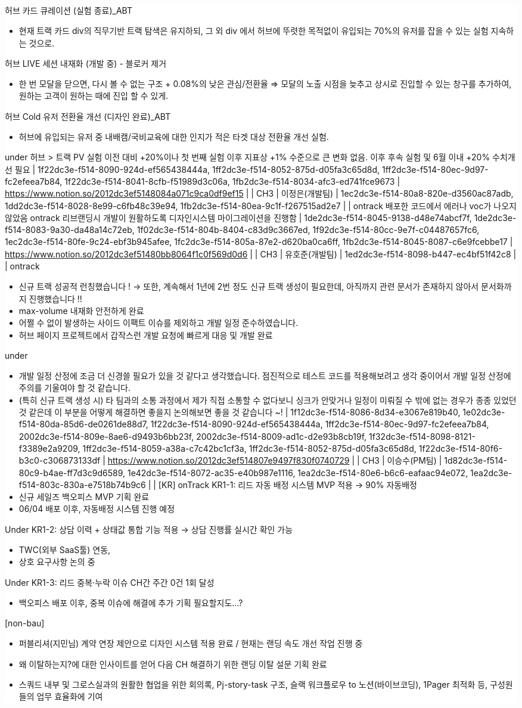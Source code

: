 허브 카드 큐레이션 (실험 종료)_ABT
- 현재 트랙 카드 div의 직무기반 트랙 탐색은 유지하되, 그 외 div 에서 허브에 뚜렷한 목적없이 유입되는 70%의 유저를 잡을 수 있는 실험 지속하는 것으로.

허브 LIVE 세션 내재화 (개발 중) - 블로커 제거
- 한 번 모달을 닫으면, 다시 볼 수 없는 구조 + 0.08%의 낮은 관심/전환율 ⇒ 모달의 노출 시점을 늦추고 상시로 진입할 수 있는 창구를 추가하여, 원하는 고객이 원하는 때에 진입 할 수 있게.

허브 Cold 유저 전환율 개선 (디자인 완료)_ABT
- 허브에 유입되는 유저 중 내배캠/국비교육에 대한 인지가 적은 타겟 대상 전환율 개선 실험.

under 허브 > 트랙 PV
실험 이전 대비 +20%이나 첫 번째 실험 이후 지표상 +1% 수준으로 큰 변화 없음.
이후 후속 실험 및 6월 이내 +20% 수치개선 필요 | 1f22dc3e-f514-8090-924d-ef565438444a, 1ff2dc3e-f514-8052-875d-d05fa3c65d8d, 1ff2dc3e-f514-80ec-9d97-fc2efeea7b84, 1f22dc3e-f514-8041-8cfb-f51989d3c06a, 1fb2dc3e-f514-8034-afc3-ed741fce9673 | https://www.notion.so/2012dc3ef5148084a071c9ca0df9ef15 |
| CH3 | 이정은(개발팀) | 1ec2dc3e-f514-80a8-820e-d3560ac87adb, 1dd2dc3e-f514-8028-8e99-c6fb48c39e94, 1fb2dc3e-f514-80ea-9c1f-f267515ad2e7 |  | ontrack 배포한 코드에서 에러나 voc가 나오지 않았음
ontrack 리브랜딩시 개발이 원활하도록 디자인시스템 마이그레이션을 진행함 | 1de2dc3e-f514-8045-9138-d48e74abcf7f, 1de2dc3e-f514-8083-9a30-da48a14c72eb, 1f02dc3e-f514-804b-8404-c83d9c3667ed, 1f92dc3e-f514-80cc-9e7f-c04487657fc6, 1ec2dc3e-f514-80fe-9c24-ebf3b945afee, 1fc2dc3e-f514-805a-87e2-d620ba0ca6ff, 1fb2dc3e-f514-8045-8087-c6e9fcebbe17 | https://www.notion.so/2012dc3ef51480bb8064f1c0f569d0d6 |
| CH3 | 유호준(개발팀) | 1ed2dc3e-f514-8098-b447-ec4bf51f42c8 |  | ontrack 
- 신규 트랙 성공적 런칭했습니다 ! → 또한, 계속해서 1년에 2번 정도 신규 트랙 생성이 필요한데, 아직까지 관련 문서가 존재하지 않아서 문서화까지 진행했습니다 !!
- max-volume 내재화 안전하게 완료 
- 어쩔 수 없이 발생하는 사이드 이팩트 이슈를 제외하고 개발 일정 준수하였습니다.
- 허브 페이지 프로젝트에서 갑작스런 개발 요청에 빠르게 대응 및 개발 완료

under 
- 개발 일정 산정에 조금 더 신경쓸 필요가 있을 것 같다고 생각했습니다. 점진적으로 테스트 코드를 적용해보려고 생각 중이어서 개발 일정 산정에 주의를 기울여야 할 것 같습니다. 
- (특히 신규 트랙 생성 시) 타 팀과의 소통 과정에서 제가 직접 소통할 수 없다보니 싱크가 안맞거나 일정이 미뤄질 수 밖에 없는 경우가 종종 있었던 것 같은데 이 부분을 어떻게 해결하면 좋을지 논의해보면 좋을 것 같습니다 ~! | 1f12dc3e-f514-8086-8d34-e3067e819b40, 1e02dc3e-f514-80da-85d6-de0261de88d7, 1f22dc3e-f514-8090-924d-ef565438444a, 1ff2dc3e-f514-80ec-9d97-fc2efeea7b84, 2002dc3e-f514-809e-8ae6-d9493b6bb23f, 2002dc3e-f514-8009-ad1c-d2e93b8cb19f, 1f32dc3e-f514-8098-8121-f3389e2a9209, 1ff2dc3e-f514-8059-a38a-c7c42bc1cf3a, 1ff2dc3e-f514-8052-875d-d05fa3c65d8d, 1f22dc3e-f514-80f6-b3c0-c306873133df | https://www.notion.so/2012dc3ef514807e9497f830f0740729 |
| CH3 | 이승수(PM팀) | 1d82dc3e-f514-80c9-b4ae-ff7d3c9d6589, 1e42dc3e-f514-8072-ac35-e40b987e1116, 1ea2dc3e-f514-80e6-b6c6-eafaac94e072, 1ea2dc3e-f514-803c-830a-e7518b74b9c6 |  | [KR]
onTrack KR1-1: 리드 자동 배정 시스템 MVP 적용 → 90% 자동배정
- 신규 세일즈 백오피스 MVP 기획 완료
- 06/04 배포 이후, 자동배정 시스템 진행 예정

Under KR1-2: 상담 이력 + 상태값 통합 기능 적용 → 상담 진행률 실시간 확인 가능
- TWC(외부 SaaS툴) 연동, 
- 상호 요구사항 논의 중

Under KR1-3: 리드 중복·누락 이슈 CH간 주간 0건 1회 달성
- 백오피스 배포 이후, 중복 이슈에 해결에 추가 기획 필요할지도…? 

[non-bau]
- 퍼블리셔(지민님) 계약 연장 제안으로 디자인 시스템 적용 완료 / 현재는 랜딩 속도 개선 작업 진행 중

- 왜 이탈하는지?에 대한 인사이트를 얻어 다음 CH 해결하기 위한 랜딩 이탈 설문 기획 완료

- 스쿼드 내부 및 그로스실과의 원활한 협업을 위한 회의록, Pj-story-task 구조, 슬랙 워크플로우 to 노션(바이브코딩), 1Pager 최적화 등, 구성원들의 업무 효율화에 기여
